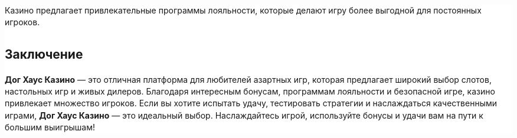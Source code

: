 Казино предлагает привлекательные программы лояльности, которые делают игру более выгодной для постоянных игроков.

## Заключение

**Дог Хаус Казино** — это отличная платформа для любителей азартных игр, которая предлагает широкий выбор слотов, настольных игр и живых дилеров. Благодаря интересным бонусам, программам лояльности и безопасной игре, казино привлекает множество игроков. Если вы хотите испытать удачу, тестировать стратегии и наслаждаться качественными играми, **Дог Хаус Казино** — это идеальный выбор. Наслаждайтесь игрой, используйте бонусы и удачи вам на пути к большим выигрышам!
